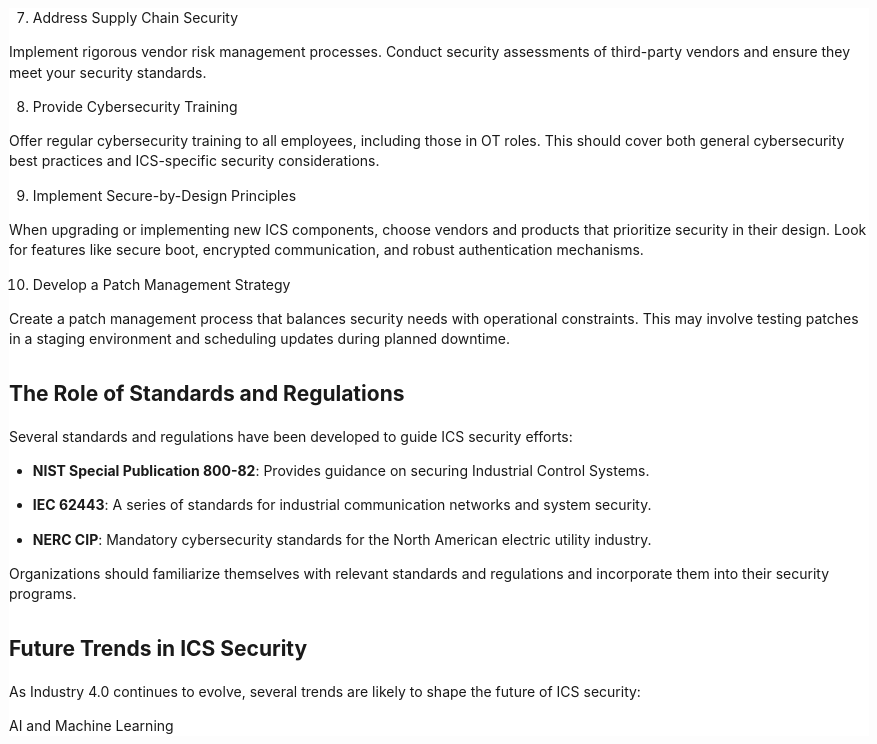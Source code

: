 

7. Address Supply Chain Security



Implement rigorous vendor risk management processes. Conduct security assessments of third-party vendors and ensure they meet your security standards.



8. Provide Cybersecurity Training



Offer regular cybersecurity training to all employees, including those in OT roles. This should cover both general cybersecurity best practices and ICS-specific security considerations.



9. Implement Secure-by-Design Principles



When upgrading or implementing new ICS components, choose vendors and products that prioritize security in their design. Look for features like secure boot, encrypted communication, and robust authentication mechanisms.



10. Develop a Patch Management Strategy



Create a patch management process that balances security needs with operational constraints. This may involve testing patches in a staging environment and scheduling updates during planned downtime.



## The Role of Standards and Regulations



Several standards and regulations have been developed to guide ICS security efforts:


* **NIST Special Publication 800-82**: Provides guidance on securing Industrial Control Systems.

* **IEC 62443**: A series of standards for industrial communication networks and system security.

* **NERC CIP**: Mandatory cybersecurity standards for the North American electric utility industry.




Organizations should familiarize themselves with relevant standards and regulations and incorporate them into their security programs.



## Future Trends in ICS Security



As Industry 4.0 continues to evolve, several trends are likely to shape the future of ICS security:



AI and Machine Learning
